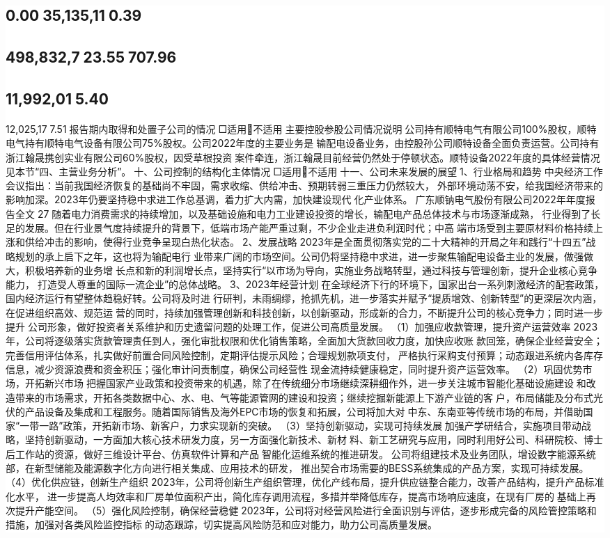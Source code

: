 0.00
35,135,11
0.39
-
498,832,7
23.55
707.96
-
11,992,01
5.40
-
12,025,17
7.51
报告期内取得和处置子公司的情况
□适用不适用
主要控股参股公司情况说明
公司持有顺特电气有限公司100%股权，顺特电气持有顺特电气设备有限公司75%股权。公司2022年度的主要业务是
输配电设备业务，由控股孙公司顺特设备全面负责运营。公司持有浙江翰晟携创实业有限公司60%股权，因受草根投资
案件牵连，浙江翰晟目前经营仍然处于停顿状态。顺特设备2022年度的具体经营情况见本节“四、主营业务分析”。
十、公司控制的结构化主体情况
□适用不适用
十一、公司未来发展的展望
1、行业格局和趋势
中央经济工作会议指出：当前我国经济恢复的基础尚不牢固，需求收缩、供给冲击、预期转弱三重压力仍然较大，
外部环境动荡不安，给我国经济带来的影响加深。2023年仍要坚持稳中求进工作总基调，着力扩大内需，加快建设现代
化产业体系。
广东顺钠电气股份有限公司2022年年度报告全文
27
随着电力消费需求的持续增加，以及基础设施和电力工业建设投资的增长，输配电产品总体技术与市场逐渐成熟，
行业得到了长足的发展。但在行业景气度持续提升的背景下，低端市场产能严重过剩，不少企业走进负利润时代；中高
端市场受到主要原材料价格持续上涨和供给冲击的影响，使得行业竞争呈现白热化状态。
2、发展战略
2023年是全面贯彻落实党的二十大精神的开局之年和践行“十四五”战略规划的承上启下之年，这也将为输配电行
业带来广阔的市场空间。公司仍将坚持稳中求进，进一步聚焦输配电设备主业的发展，做强做大，积极培养新的业务增
长点和新的利润增长点，坚持实行“以市场为导向，实施业务战略转型，通过科技与管理创新，提升企业核心竞争能力，
打造受人尊重的国际一流企业”的总体战略。
3、2023年经营计划
在全球经济下行的环境下，国家出台一系列刺激经济的配套政策，国内经济运行有望整体趋稳好转。公司将及时进
行研判，未雨绸缪，抢抓先机，进一步落实并赋予“提质增效、创新转型”的更深层次内涵，在促进组织高效、规范运
营的同时，持续加强管理创新和科技创新，以创新驱动，形成新的合力，不断提升公司的核心竞争力；同时进一步提升
公司形象，做好投资者关系维护和历史遗留问题的处理工作，促进公司高质量发展。
（1）加强应收款管理，提升资产运营效率
2023年，公司将逐级落实货款管理责任到人，强化审批权限和优化销售策略，全面加大货款回收力度，加快应收账
款回笼，确保企业经营安全；完善信用评估体系，扎实做好前置合同风险控制，定期评估提示风险；合理规划款项支付，
严格执行采购支付预算；动态跟进系统内各库存信息，减少资源浪费和资金积压；强化审计问责制度，确保公司经营性
现金流持续健康稳定，同时提升资产运营效率。
（2）巩固优势市场，开拓新兴市场
把握国家产业政策和投资带来的机遇，除了在传统细分市场继续深耕细作外，进一步关注城市智能化基础设施建设
和改造带来的市场需求，开拓各类数据中心、水、电、气等能源管网的建设和投资；继续挖掘新能源上下游产业链的客
户，布局储能及分布式光伏的产品设备及集成和工程服务。随着国际销售及海外EPC市场的恢复和拓展，公司将加大对
中东、东南亚等传统市场的布局，并借助国家“一带一路”政策，开拓新市场、新客户，力求实现新的突破。
（3）坚持创新驱动，实现可持续发展
加强产学研结合，实施项目带动战略，坚持创新驱动，一方面加大核心技术研发力度，另一方面强化新技术、新材
料、新工艺研究与应用，同时利用好公司、科研院校、博士后工作站的资源，做好三维设计平台、仿真软件计算和产品
智能化运维系统的推进研发。
公司将组建技术及业务团队，增设数字能源系统部，在新型储能及能源数字化方向进行相关集成、应用技术的研发，
推出契合市场需要的BESS系统集成的产品方案，实现可持续发展。
（4）优化供应链，创新生产组织
2023年，公司将创新生产组织管理，优化产线布局，提升供应链整合能力，改善产品结构，提升产品标准化水平，
进一步提高人均效率和厂房单位面积产出，简化库存调用流程，多措并举降低库存，提高市场响应速度，在现有厂房的
基础上再次提升产能空间。
（5）强化风险控制，确保经营稳健
2023年，公司将对经营风险进行全面识别与评估，逐步形成完备的风险管控策略和措施，加强对各类风险监控指标
的动态跟踪，切实提高风险防范和应对能力，助力公司高质量发展。
